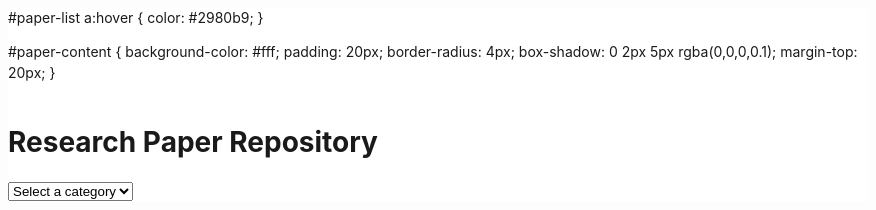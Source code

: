 #paper-list a:hover {
  color: #2980b9;
}

#paper-content {
  background-color: #fff;
  padding: 20px;
  border-radius: 4px;
  box-shadow: 0 2px 5px rgba(0,0,0,0.1);
  margin-top: 20px;
}
</style>

# Research Paper Repository

<select id="category-select">
  <option value="">Select a category</option>
</select>

<ul id="paper-list"></ul>

<div id="paper-content"></div>


<script>
const categorySelect = document.getElementById('category-select');
const paperList = document.getElementById('paper-list');
const paperContent = document.getElementById('paper-content');

let categories = [];
let papers = {};

// Function to fetch and populate categories
async function fetchCategories() {
  try {
    const response = await fetch('/data/categories.json');
    if (!response.ok) {
      throw new Error(`HTTP error! status: ${response.status}`);
    }
    categories = await response.json();
    
    categories.forEach(category => {
      const option = document.createElement('option');
      option.value = category;
      option.textContent = category;
      categorySelect.appendChild(option);
    });
  } catch (error) {
    console.error("Failed to fetch categories:", error);
    categorySelect.innerHTML = '<option value="">Error loading categories</option>';
  }
}

// Function to fetch and display papers for a category
async function fetchPapers(category) {
  try {
    if (!papers[category]) {
      const response = await fetch(`/data/${category}.json`);
      if (!response.ok) {
        throw new Error(`HTTP error! status: ${response.status}`);
      }
      papers[category] = await response.json();
    }
    
